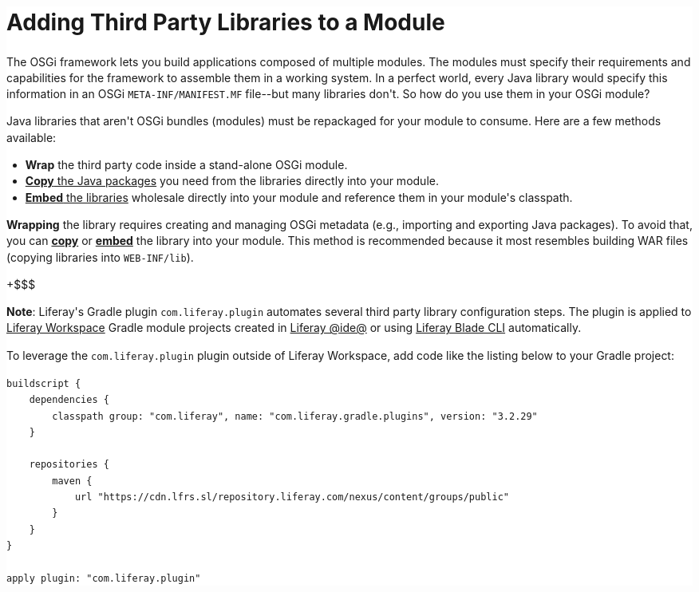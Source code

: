# Adding Third Party Libraries to a Module [](id=adding-third-party-libraries-to-a-module)

The OSGi framework lets you build applications composed of multiple modules. The
modules must specify their requirements and capabilities for the framework to
assemble them in a working system. In a perfect world, every Java library would
specify this information in an OSGi `META-INF/MANIFEST.MF` file--but many
libraries don't. So how do you use them in your OSGi module?

Java libraries that aren't OSGi bundles (modules) must be repackaged for your module to consume. Here are a few methods available:

-   **Wrap** the third party code inside a stand-alone OSGi module.
-   [**Copy** the Java packages](#workflow-for-copying-java-packages-from-libraries)
    you need from the libraries directly into your module.
-   [**Embed** the libraries](#embedding-libraries-in-a-module)
    wholesale directly into your module and reference them in your module's
    classpath.

**Wrapping** the library requires creating and managing OSGi metadata (e.g.,
importing and exporting Java packages). To avoid that, you can 
[**copy**](#workflow-for-copying-java-packages-from-libraries)
or
[**embed**](#embedding-libraries-in-a-module)
the library into your module.  This method is recommended because it
most resembles building WAR files (copying libraries into `WEB-INF/lib`).

+$$$

**Note**: Liferay's Gradle plugin `com.liferay.plugin` automates several third
party library configuration steps. The plugin is applied to
[Liferay Workspace](/develop/tutorials/-/knowledge_base/7-0/liferay-workspace)
Gradle module projects created in
[Liferay @ide@](/develop/tutorials/-/knowledge_base/7-0/liferay-ide)
or using
[Liferay Blade CLI](/develop/tutorials/-/knowledge_base/7-0/blade-cli)
automatically.

To leverage the `com.liferay.plugin` plugin outside of Liferay Workspace, add
code like the listing below to your Gradle project:

    buildscript {
        dependencies {
            classpath group: "com.liferay", name: "com.liferay.gradle.plugins", version: "3.2.29"
        }

        repositories {
            maven {
                url "https://cdn.lfrs.sl/repository.liferay.com/nexus/content/groups/public"
            }
        }
    }

    apply plugin: "com.liferay.plugin"

